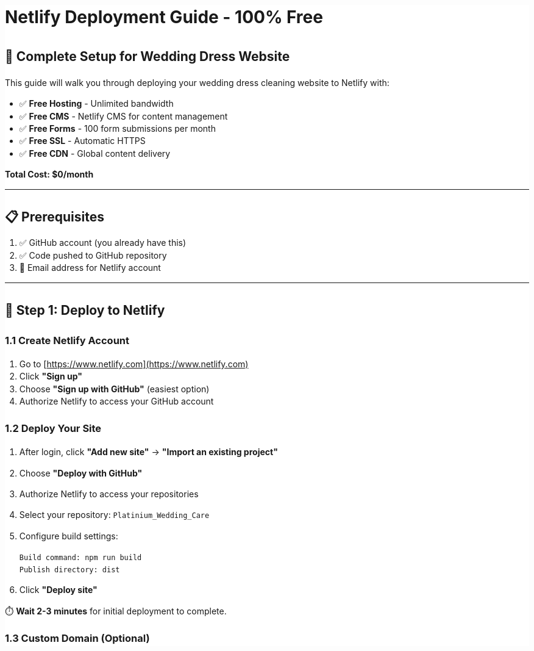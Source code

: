 # Netlify Deployment Guide - 100% Free

## 🎯 Complete Setup for Wedding Dress Website

This guide will walk you through deploying your wedding dress cleaning website to Netlify with:

- ✅ **Free Hosting** - Unlimited bandwidth
- ✅ **Free CMS** - Netlify CMS for content management
- ✅ **Free Forms** - 100 form submissions per month
- ✅ **Free SSL** - Automatic HTTPS
- ✅ **Free CDN** - Global content delivery

**Total Cost: $0/month**

---

## 📋 Prerequisites

1. ✅ GitHub account (you already have this)
2. ✅ Code pushed to GitHub repository
3. 📧 Email address for Netlify account

---

## 🚀 Step 1: Deploy to Netlify

### 1.1 Create Netlify Account

1. Go to [https://www.netlify.com](https://www.netlify.com)
2. Click **"Sign up"**
3. Choose **"Sign up with GitHub"** (easiest option)
4. Authorize Netlify to access your GitHub account

### 1.2 Deploy Your Site

1. After login, click **"Add new site"** → **"Import an existing project"**
2. Choose **"Deploy with GitHub"**
3. Authorize Netlify to access your repositories
4. Select your repository: `Platinium_Wedding_Care`
5. Configure build settings:

   ```
   Build command: npm run build
   Publish directory: dist
   ```

6. Click **"Deploy site"**

⏱️ **Wait 2-3 minutes** for initial deployment to complete.

### 1.3 Custom Domain (Optional)
